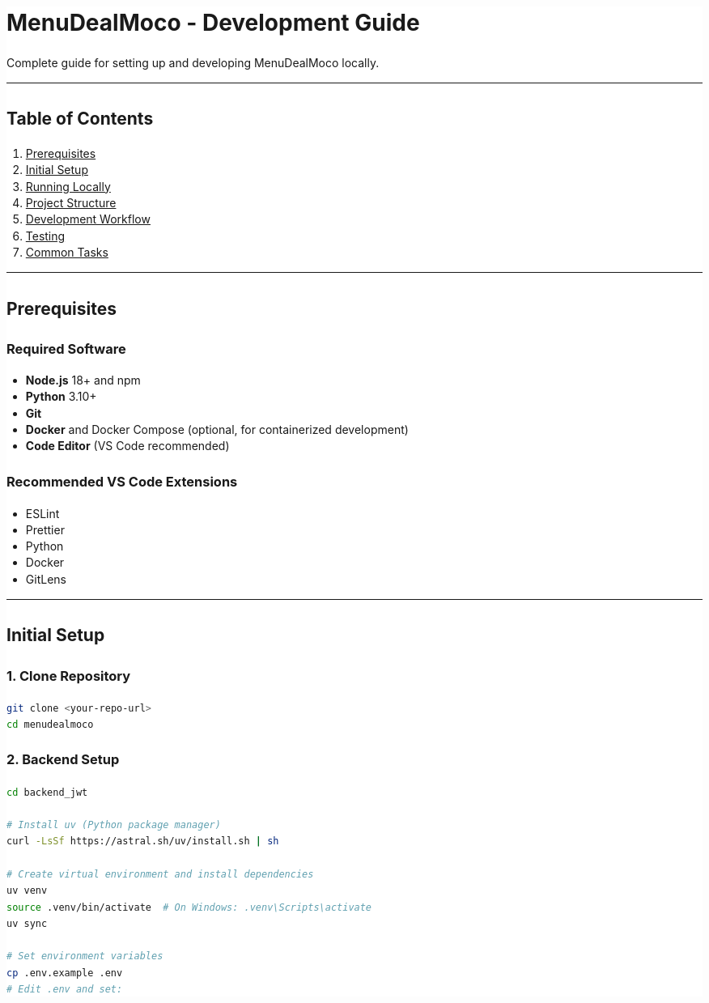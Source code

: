 # MenuDealMoco - Development Guide

Complete guide for setting up and developing MenuDealMoco locally.

---

## Table of Contents

1. [Prerequisites](#prerequisites)
2. [Initial Setup](#initial-setup)
3. [Running Locally](#running-locally)
4. [Project Structure](#project-structure)
5. [Development Workflow](#development-workflow)
6. [Testing](#testing)
7. [Common Tasks](#common-tasks)

---

## Prerequisites

### Required Software

- **Node.js** 18+ and npm
- **Python** 3.10+
- **Git**
- **Docker** and Docker Compose (optional, for containerized development)
- **Code Editor** (VS Code recommended)

### Recommended VS Code Extensions

- ESLint
- Prettier
- Python
- Docker
- GitLens

---

## Initial Setup

### 1. Clone Repository

```bash
git clone <your-repo-url>
cd menudealmoco
```

### 2. Backend Setup

```bash
cd backend_jwt

# Install uv (Python package manager)
curl -LsSf https://astral.sh/uv/install.sh | sh

# Create virtual environment and install dependencies
uv venv
source .venv/bin/activate  # On Windows: .venv\Scripts\activate
uv sync

# Set environment variables
cp .env.example .env
# Edit .env and set:
```